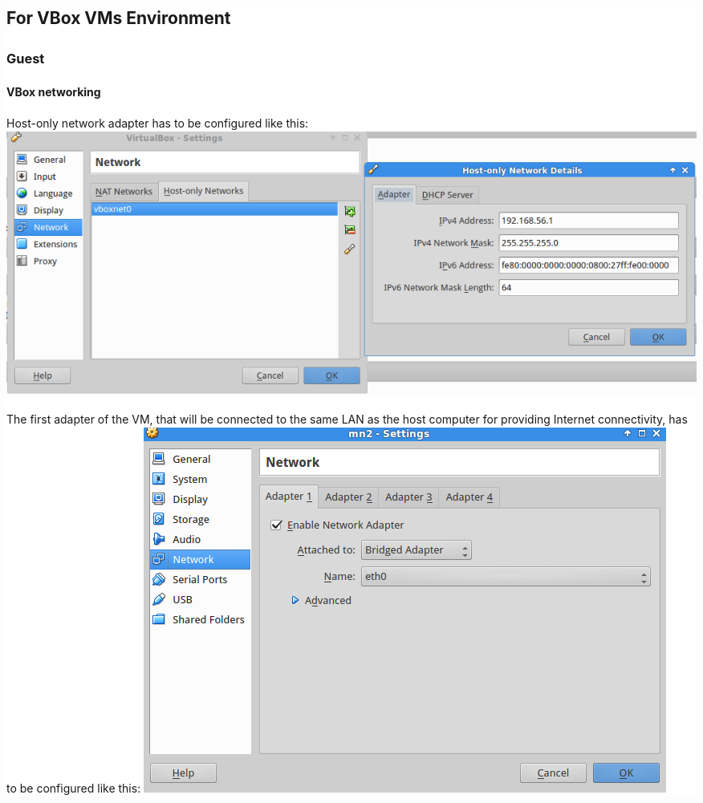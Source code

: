 ## For VBox VMs Environment

### Guest

#### VBox networking

Host-only network adapter has to be configured like this:
![vboxnet0](docs/vboxnet0.png)

The first adapter of the VM, that will be connected to the same LAN as the
host computer for providing Internet connectivity, has to be configured like this:
![vm_net_adapter_1](docs/vm_net_adapter1.png)

